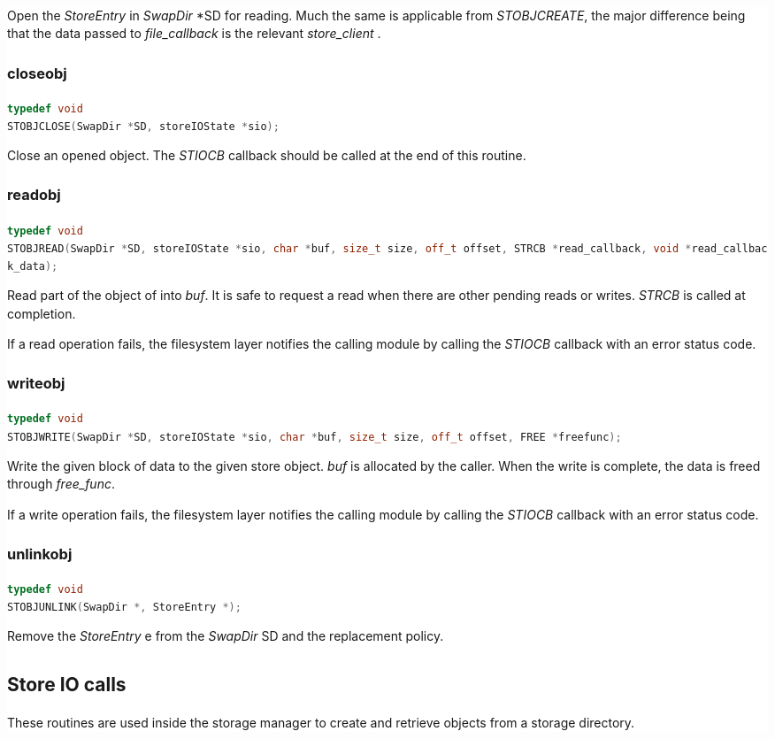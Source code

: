 Open the *StoreEntry* in *SwapDir* \*SD for reading. Much the same is
applicable from *STOBJCREATE*, the major difference being that the data
passed to *file_callback* is the relevant *store_client* .

### closeobj

``` cpp
typedef void
STOBJCLOSE(SwapDir *SD, storeIOState *sio);
```

Close an opened object. The *STIOCB* callback should be called at the
end of this routine.

### readobj

``` cpp
typedef void
STOBJREAD(SwapDir *SD, storeIOState *sio, char *buf, size_t size, off_t offset, STRCB *read_callback, void *read_callback_data);
```

Read part of the object of into *buf*. It is safe to request a read when
there are other pending reads or writes. *STRCB* is called at
completion.

If a read operation fails, the filesystem layer notifies the calling
module by calling the *STIOCB* callback with an error status code.

### writeobj

``` cpp
typedef void
STOBJWRITE(SwapDir *SD, storeIOState *sio, char *buf, size_t size, off_t offset, FREE *freefunc);
```

Write the given block of data to the given store object. *buf* is
allocated by the caller. When the write is complete, the data is freed
through *free_func*.

If a write operation fails, the filesystem layer notifies the calling
module by calling the *STIOCB* callback with an error status code.

### unlinkobj

``` cpp
typedef void
STOBJUNLINK(SwapDir *, StoreEntry *);
```

Remove the *StoreEntry* e from the *SwapDir* SD and the replacement
policy.

## Store IO calls

These routines are used inside the storage manager to create and
retrieve objects from a storage directory.
